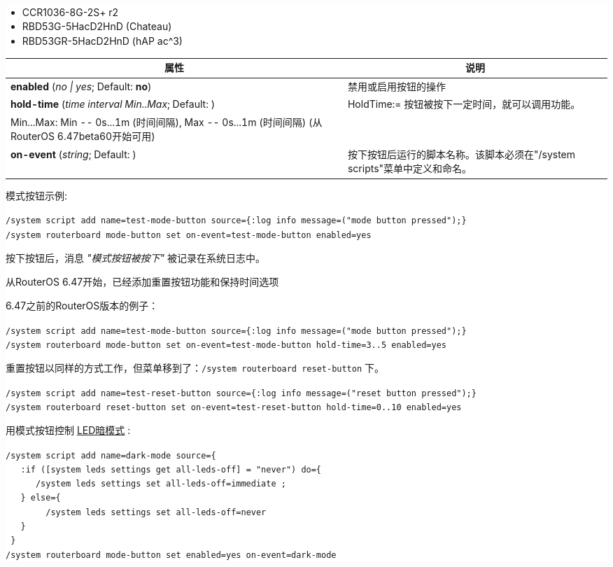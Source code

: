 - CCR1036-8G-2S+ r2
- RBD53G-5HacD2HnD (Chateau)
- RBD53GR-5HacD2HnD (hAP ac^3)

| 属性                                                                                            | 说明                                                                      |
| ----------------------------------------------------------------------------------------------- | ------------------------------------------------------------------------- |
| **enabled** (_no \| yes_; Default: **no**)                                                      | 禁用或启用按钮的操作                                                      |
| **hold-time** (_time interval Min..Max_; Default: )                                             | HoldTime:= 按钮被按下一定时间，就可以调用功能。                           |
| Min...Max: Min -- 0s...1m (时间间隔), Max -- 0s...1m (时间间隔) (从RouterOS 6.47beta60开始可用) |
| **on-event** (_string_; Default: )                                                              | 按下按钮后运行的脚本名称。该脚本必须在"/system scripts"菜单中定义和命名。 |

模式按钮示例:

```shell
/system script add name=test-mode-button source={:log info message=("mode button pressed");}
/system routerboard mode-button set on-event=test-mode-button enabled=yes
```

按下按钮后，消息 _"模式按钮被按下"_ 被记录在系统日志中。

从RouterOS 6.47开始，已经添加重置按钮功能和保持时间选项

6.47之前的RouterOS版本的例子：

```shell
/system script add name=test-mode-button source={:log info message=("mode button pressed");}
/system routerboard mode-button set on-event=test-mode-button hold-time=3..5 enabled=yes
```

重置按钮以同样的方式工作，但菜单移到了：`/system routerboard reset-button` 下。

```shell
/system script add name=test-reset-button source={:log info message=("reset button pressed");}
/system routerboard reset-button set on-event=test-reset-button hold-time=0..10 enabled=yes
```

用模式按钮控制 [LED暗模式](https://help.mikrotik.com/docs/display/ROS/LEDs#LEDs-LEDSettings) :

```shell
/system script add name=dark-mode source={
   :if ([system leds settings get all-leds-off] = "never") do={
      /system leds settings set all-leds-off=immediate ;
   } else={
        /system leds settings set all-leds-off=never
   }
 }
/system routerboard mode-button set enabled=yes on-event=dark-mode
```
